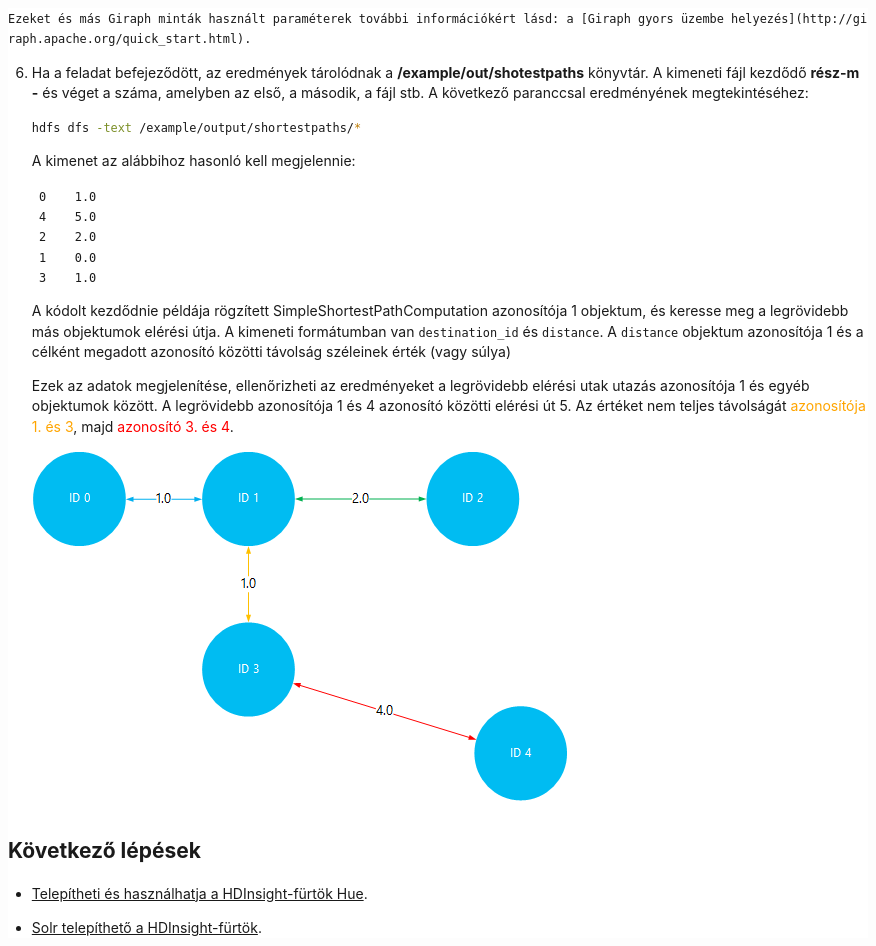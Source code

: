     Ezeket és más Giraph minták használt paraméterek további információkért lásd: a [Giraph gyors üzembe helyezés](http://giraph.apache.org/quick_start.html).

6. Ha a feladat befejeződött, az eredmények tárolódnak a **/example/out/shotestpaths** könyvtár. A kimeneti fájl kezdődő **rész-m -** és véget a száma, amelyben az első, a második, a fájl stb. A következő paranccsal eredményének megtekintéséhez:

    ```bash
    hdfs dfs -text /example/output/shortestpaths/*
    ```

    A kimenet az alábbihoz hasonló kell megjelennie:

        0    1.0
        4    5.0
        2    2.0
        1    0.0
        3    1.0

    A kódolt kezdődnie példája rögzített SimpleShortestPathComputation azonosítója 1 objektum, és keresse meg a legrövidebb más objektumok elérési útja. A kimeneti formátumban van `destination_id` és `distance`. A `distance` objektum azonosítója 1 és a célként megadott azonosító közötti távolság széleinek érték (vagy súlya)

    Ezek az adatok megjelenítése, ellenőrizheti az eredményeket a legrövidebb elérési utak utazás azonosítója 1 és egyéb objektumok között. A legrövidebb azonosítója 1 és 4 azonosító közötti elérési út 5. Az értéket nem teljes távolságát <span style="color:orange">azonosítója 1. és 3</span>, majd <span style="color:red">azonosító 3. és 4</span>.

    ![Az objektumok rajzolási körök mint a legrövidebb elérési utak között](./media/hdinsight-hadoop-giraph-install-linux/giraph-graph-out.png)

## <a name="next-steps"></a>Következő lépések

* [Telepítheti és használhatja a HDInsight-fürtök Hue](hdinsight-hadoop-hue-linux.md).

* [Solr telepíthető a HDInsight-fürtök](hdinsight-hadoop-solr-install-linux.md).

